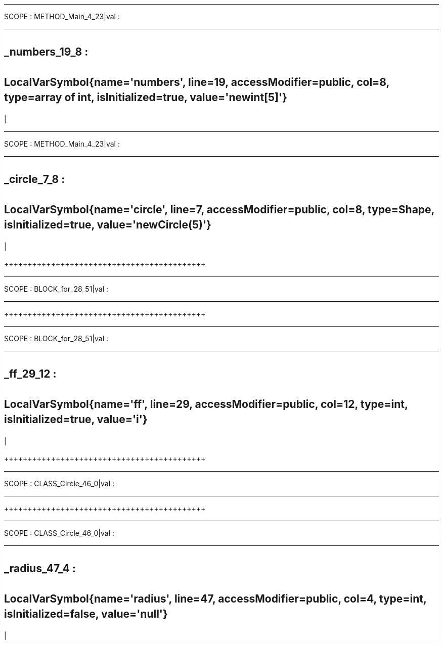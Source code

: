 ********************************
SCOPE : METHOD_Main_4_23|val : 
********************************
_numbers_19_8 : 
---------------------------------------------------
LocalVarSymbol{name='numbers', line=19, accessModifier=public, col=8, type=array of int, isInitialized=true, value='newint[5]'}
---------------------------------------------------
|

********************************
SCOPE : METHOD_Main_4_23|val : 
********************************
_circle_7_8 : 
---------------------------------------------------
LocalVarSymbol{name='circle', line=7, accessModifier=public, col=8, type=Shape, isInitialized=true, value='newCircle(5)'}
---------------------------------------------------
|

+++++++++++++++++++++++++++++++++++++++++++


********************************
SCOPE : BLOCK_for_28_51|val : 
********************************

  
+++++++++++++++++++++++++++++++++++++++++++

********************************
SCOPE : BLOCK_for_28_51|val : 
********************************
_ff_29_12 : 
---------------------------------------------------
LocalVarSymbol{name='ff', line=29, accessModifier=public, col=12, type=int, isInitialized=true, value='i'}
---------------------------------------------------
|

+++++++++++++++++++++++++++++++++++++++++++


********************************
SCOPE : CLASS_Circle_46_0|val : 
********************************

  
+++++++++++++++++++++++++++++++++++++++++++

********************************
SCOPE : CLASS_Circle_46_0|val : 
********************************
_radius_47_4 : 
---------------------------------------------------
LocalVarSymbol{name='radius', line=47, accessModifier=public, col=4, type=int, isInitialized=false, value='null'}
---------------------------------------------------
|

